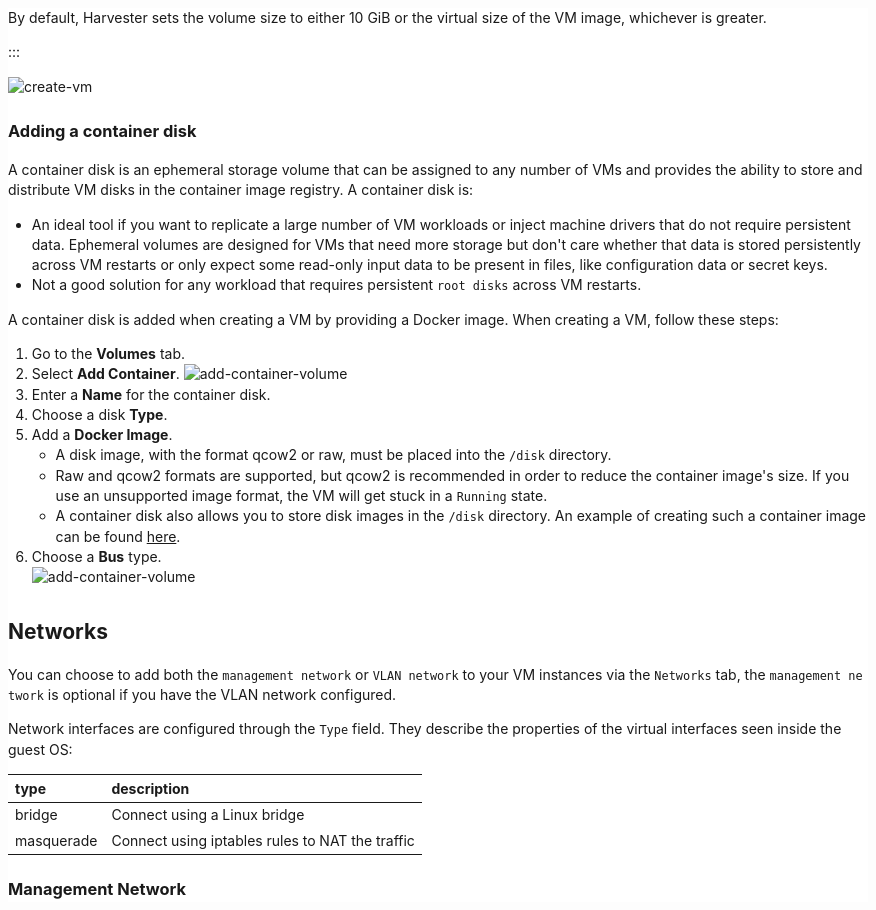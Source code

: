 By default, Harvester sets the volume size to either 10 GiB or the virtual size of the VM image, whichever is greater.

:::

![create-vm](/img/v1.2/vm/create-vm-volumes.png)

### Adding a container disk

A container disk is an ephemeral storage volume that can be assigned to any number of VMs and provides the ability to store and distribute VM disks in the container image registry. A container disk is:
- An ideal tool if you want to replicate a large number of VM workloads or inject machine drivers that do not require persistent data. Ephemeral volumes are designed for VMs that need more storage but don't care whether that data is stored persistently across VM restarts or only expect some read-only input data to be present in files, like configuration data or secret keys.
- Not a good solution for any workload that requires persistent `root disks` across VM restarts.

A container disk is added when creating a VM by providing a Docker image. When creating a VM, follow these steps:

1. Go to the **Volumes** tab.
1. Select **Add Container**.
  ![add-container-volume](/img/v1.2/vm/add-container-volume-1.png)
1. Enter a **Name** for the container disk.
1. Choose a disk **Type**.
1. Add a **Docker Image**.
    - A disk image, with the format qcow2 or raw, must be placed into the `/disk` directory.
    - Raw and qcow2 formats are supported, but qcow2 is recommended in order to reduce the container image's size. If you use an unsupported image format, the VM will get stuck in a `Running` state.
    - A container disk also allows you to store disk images in the `/disk` directory. An example of creating such a container image can be found [here](https://kubevirt.io/user-guide/virtual_machines/disks_and_volumes/#containerdisk-workflow-example). 
1. Choose a **Bus** type.  
  ![add-container-volume](/img/v1.2/vm/add-container-volume-2.png)

## Networks

You can choose to add both the `management network` or `VLAN network` to your VM instances via the `Networks` tab, the `management network` is optional if you have the VLAN network configured.

Network interfaces are configured through the `Type` field. They describe the properties of the virtual interfaces seen inside the guest OS:

| type       | description                                      |
|:-----------|:-------------------------------------------------|
| bridge     | Connect using a Linux bridge                     |
| masquerade | Connect using iptables rules to NAT the traffic  |

### Management Network
